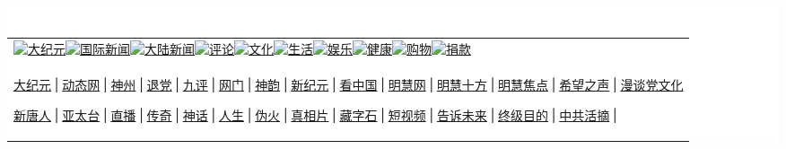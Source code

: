 <a name="1" id="1" target="_blank">&nbsp;</a> <span id="1">&nbsp;</span><table border="0"><tr><td colspan="2" VALIGN=TOP><a href="https://github.com/bipej280/djy/blob/master/gb/nf1351518.md#1"><img src="https://raw.githubusercontent.com/bipej280/www/master/t/djy/1.jpg" title="大纪元"></a><a href="https://github.com/bipej280/djy/blob/master/gb/n24hr.md#1"><img src="https://raw.githubusercontent.com/bipej280/www/master/t/djy/3.jpg" title="国际新闻"></a><a href="https://github.com/bipej280/djy/blob/master/gb/nf1351518.md#1"><img src="https://raw.githubusercontent.com/bipej280/www/master/t/djy/4.jpg" title="大陆新闻"></a><a href="https://github.com/bipej280/djy/blob/master/gb/news392.md#1"><img src="https://raw.githubusercontent.com/bipej280/www/master/t/djy/5.jpg" title="评论"></a><a href="https://github.com/bipej280/djy/blob/master/gb/news2007.md#1"><img src="https://raw.githubusercontent.com/bipej280/www/master/t/djy/6.jpg" title="文化"></a><a href="https://github.com/bipej280/djy/blob/master/gb/news2008.md#1"><img src="https://raw.githubusercontent.com/bipej280/www/master/t/djy/7.jpg" title="生活"></a><a href="https://github.com/bipej280/djy/blob/master/gb/ncyule.md#1"><img src="https://raw.githubusercontent.com/bipej280/www/master/t/djy/8.jpg" title="娱乐"></a><a href="https://github.com/bipej280/djy/blob/master/gb/nsc1002.md#1"><img src="https://raw.githubusercontent.com/bipej280/www/master/t/djy/9.jpg" title="健康"><a href="https://www.youlucky.com"><img src="https://raw.githubusercontent.com/bipej280/www/master/t/djy/10.jpg" title="购物"></a><a href="https://donate.epochtimes.com/?utm_medium=epochtimes&utm_source=referral&utm_campaign=donate_button_djyarticleheader"><img src="https://raw.githubusercontent.com/bipej280/www/master/t/djy/12.jpg" title="捐款"></a></td></tr><tr><td colspan="2" VALIGN=TOP><p><a href="https://ert1.gshy5.tk/clyhkt/7" rel="nofollow">大纪元</a> | <a href="https://ert1.gshy5.tk/clyhkt/513" rel="nofollow">动态网</a> | <a href="https://git.io/fjHpv" rel="nofollow">神州</a> | <a href="https://ert1.gshy5.tk/clyhkt/8" rel="nofollow">退党</a> | <a href="https://git.io/fjHpU" rel="nofollow">九评</a> | <a href="https://git.io/fjHpT" rel="nofollow">网门</a> | <a href="https://ert1.gshy5.tk/clyhkt/4" rel="nofollow">神韵</a> | <a href="https://git.io/fjHpI" rel="nofollow">新纪元</a> | <a href="https://ert1.gshy5.tk/clyhkt/11" rel="nofollow">看中国</a> | <a href="https://ert1.gshy5.tk/clyhkt/3" rel="nofollow">明慧网</a> | <a href="https://git.io/fjHpq" rel="nofollow">明慧十方</a> | <a href="https://git.io/fj9lQ" rel="nofollow">明慧焦点</a> | <a href="https://ert1.gshy5.tk/clyhkt/9" rel="nofollow">希望之声</a> | <a href="https://git.io/fjHpY" rel="nofollow">漫谈党文化</a ></p><p><a href="https://ert1.gshy5.tk/clyhkt/5" rel="nofollow">新唐人</a> | <a href="https://git.io/JervF" rel="nofollow">亚太台</a> | <a href="https://git.io/fjHpG" rel="nofollow">直播</a> | <a href="https://git.io/fj9lp" rel="nofollow">传奇</a> | <a href="https://git.io/fj9lX" rel="nofollow">神话</a> | <a href="https://git.io/fjHpZ" rel="nofollow">人生</a> | <a href="https://git.io/fjFNJ" rel="nofollow">伪火</a > | <a href="https://git.io/fjHpc" rel="nofollow">真相片</a> | <a href="https://git.io/fj9lK" rel="nofollow">藏字石</a> | <a href="https://git.io/fj9l5" rel="nofollow">短视频</a> | <a href="https://git.io/fjHpW" rel="nofollow">告诉未来</a > | <a href="https://git.io/fjHpl" rel="nofollow">终级目的</a> | <a href="https://git.io/fj9lM" rel="nofollow">中共活摘</a > |